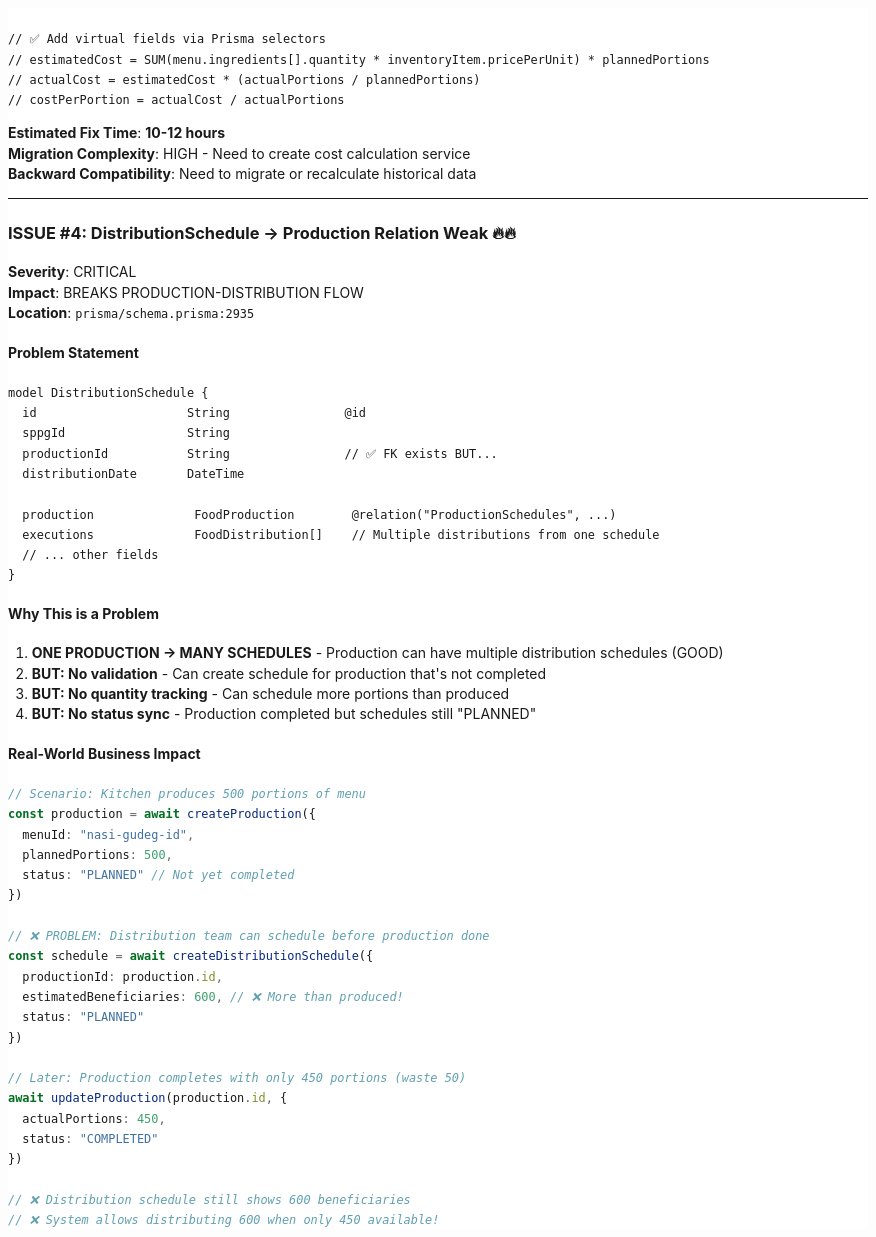 ```prisma

// ✅ Add virtual fields via Prisma selectors
// estimatedCost = SUM(menu.ingredients[].quantity * inventoryItem.pricePerUnit) * plannedPortions
// actualCost = estimatedCost * (actualPortions / plannedPortions)
// costPerPortion = actualCost / actualPortions
```

**Estimated Fix Time**: **10-12 hours**  
**Migration Complexity**: HIGH - Need to create cost calculation service  
**Backward Compatibility**: Need to migrate or recalculate historical data

---

### **ISSUE #4: DistributionSchedule → Production Relation Weak** 🔥🔥

**Severity**: CRITICAL  
**Impact**: BREAKS PRODUCTION-DISTRIBUTION FLOW  
**Location**: `prisma/schema.prisma:2935`

#### Problem Statement
```prisma
model DistributionSchedule {
  id                     String                @id
  sppgId                 String
  productionId           String                // ✅ FK exists BUT...
  distributionDate       DateTime
  
  production              FoodProduction        @relation("ProductionSchedules", ...)
  executions              FoodDistribution[]    // Multiple distributions from one schedule
  // ... other fields
}
```

#### Why This is a Problem
1. **ONE PRODUCTION → MANY SCHEDULES** - Production can have multiple distribution schedules (GOOD)
2. **BUT: No validation** - Can create schedule for production that's not completed
3. **BUT: No quantity tracking** - Can schedule more portions than produced
4. **BUT: No status sync** - Production completed but schedules still "PLANNED"

#### Real-World Business Impact
```typescript
// Scenario: Kitchen produces 500 portions of menu
const production = await createProduction({
  menuId: "nasi-gudeg-id",
  plannedPortions: 500,
  status: "PLANNED" // Not yet completed
})

// ❌ PROBLEM: Distribution team can schedule before production done
const schedule = await createDistributionSchedule({
  productionId: production.id,
  estimatedBeneficiaries: 600, // ❌ More than produced!
  status: "PLANNED"
})

// Later: Production completes with only 450 portions (waste 50)
await updateProduction(production.id, {
  actualPortions: 450,
  status: "COMPLETED"
})

// ❌ Distribution schedule still shows 600 beneficiaries
// ❌ System allows distributing 600 when only 450 available!
```